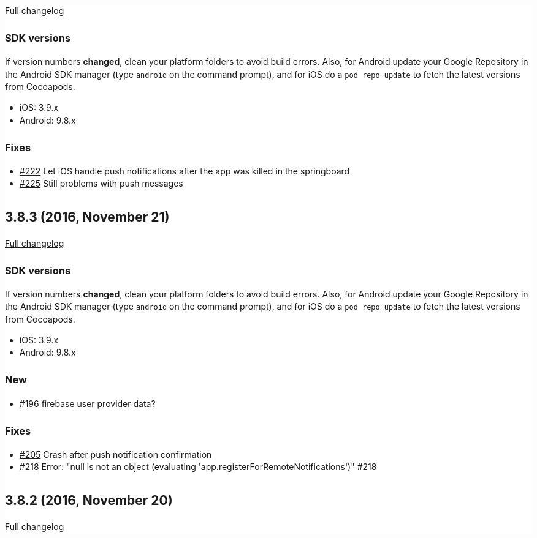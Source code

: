 [Full changelog](https://github.com/EddyVerbruggen/nativescript-plugin-firebase/compare/3.8.3...3.8.4)

### SDK versions

If version numbers __changed__, clean your platform folders to avoid build errors.
Also, for Android update your Google Repository in the Android SDK manager (type `android` on the command prompt),
and for iOS do a `pod repo update` to fetch the latest versions from Cocoapods.

- iOS: 3.9.x
- Android: 9.8.x

### Fixes
- [#222](https://github.com/EddyVerbruggen/nativescript-plugin-firebase/issues/222) Let iOS handle push notifications after the app was killed in the springboard
- [#225](https://github.com/EddyVerbruggen/nativescript-plugin-firebase/issues/225) Still problems with push messages




## 3.8.3 (2016, November 21)

[Full changelog](https://github.com/EddyVerbruggen/nativescript-plugin-firebase/compare/3.8.2...3.8.3)

### SDK versions

If version numbers __changed__, clean your platform folders to avoid build errors.
Also, for Android update your Google Repository in the Android SDK manager (type `android` on the command prompt),
and for iOS do a `pod repo update` to fetch the latest versions from Cocoapods.

- iOS: 3.9.x
- Android: 9.8.x

### New
- [#196](https://github.com/EddyVerbruggen/nativescript-plugin-firebase/issues/196) firebase user provider data? 

### Fixes
- [#205](https://github.com/EddyVerbruggen/nativescript-plugin-firebase/issues/205) Crash after push notification confirmation
- [#218](https://github.com/EddyVerbruggen/nativescript-plugin-firebase/issues/218) Error: "null is not an object (evaluating 'app.registerForRemoteNotifications')" #218




## 3.8.2 (2016, November 20)

[Full changelog](https://github.com/EddyVerbruggen/nativescript-plugin-firebase/compare/3.7.2...3.8.2)
